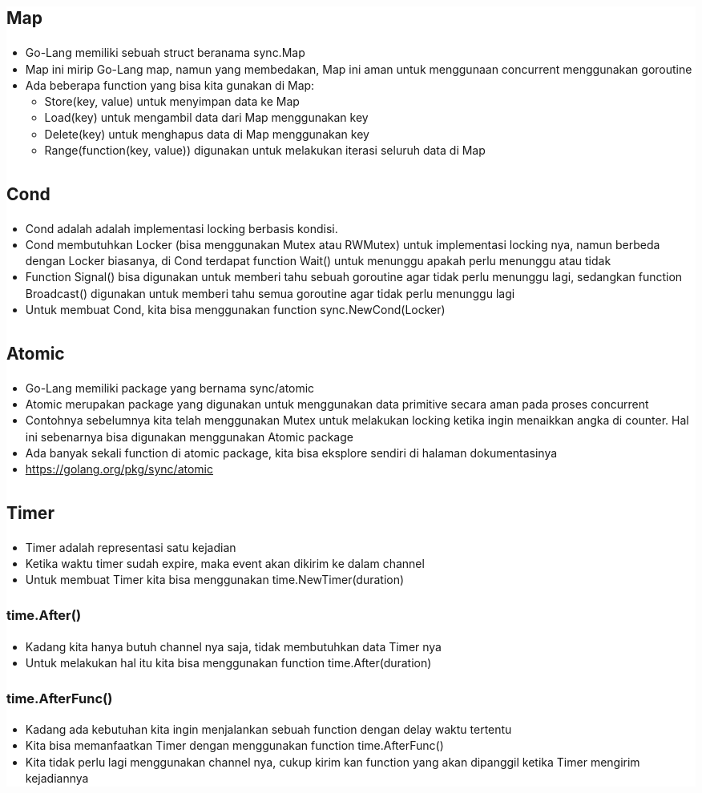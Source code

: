 ## Map

- Go-Lang memiliki sebuah struct beranama sync.Map
- Map ini mirip Go-Lang map, namun yang membedakan, Map ini aman untuk menggunaan concurrent menggunakan goroutine
- Ada beberapa function yang bisa kita gunakan di Map:
  - Store(key, value) untuk menyimpan data ke Map
  - Load(key) untuk mengambil data dari Map menggunakan key
  - Delete(key) untuk menghapus data di Map menggunakan key
  - Range(function(key, value)) digunakan untuk melakukan iterasi seluruh data di Map

## Cond

- Cond adalah adalah implementasi locking berbasis kondisi.
- Cond membutuhkan Locker (bisa menggunakan Mutex atau RWMutex) untuk implementasi locking nya, namun berbeda dengan Locker biasanya, di Cond terdapat function Wait() untuk menunggu apakah perlu menunggu atau tidak
- Function Signal() bisa digunakan untuk memberi tahu sebuah goroutine agar tidak perlu menunggu lagi, sedangkan function Broadcast() digunakan untuk memberi tahu semua goroutine agar tidak perlu menunggu lagi
- Untuk membuat Cond, kita bisa menggunakan function sync.NewCond(Locker)

## Atomic

- Go-Lang memiliki package yang bernama sync/atomic
- Atomic merupakan package yang digunakan untuk menggunakan data primitive secara aman pada proses concurrent
- Contohnya sebelumnya kita telah menggunakan Mutex untuk melakukan locking ketika ingin menaikkan angka di counter. Hal ini sebenarnya bisa digunakan menggunakan Atomic package
- Ada banyak sekali function di atomic package, kita bisa eksplore sendiri di halaman dokumentasinya
- <https://golang.org/pkg/sync/atomic>

## Timer

- Timer adalah representasi satu kejadian
- Ketika waktu timer sudah expire, maka event akan dikirim ke dalam channel
- Untuk membuat Timer kita bisa menggunakan time.NewTimer(duration)

### time.After()

- Kadang kita hanya butuh channel nya saja, tidak membutuhkan data Timer nya
- Untuk melakukan hal itu kita bisa menggunakan function time.After(duration)

### time.AfterFunc()

- Kadang ada kebutuhan kita ingin menjalankan sebuah function dengan delay waktu tertentu
- Kita bisa memanfaatkan Timer dengan menggunakan function time.AfterFunc()
- Kita tidak perlu lagi menggunakan channel nya, cukup kirim kan function yang akan dipanggil ketika Timer mengirim kejadiannya
